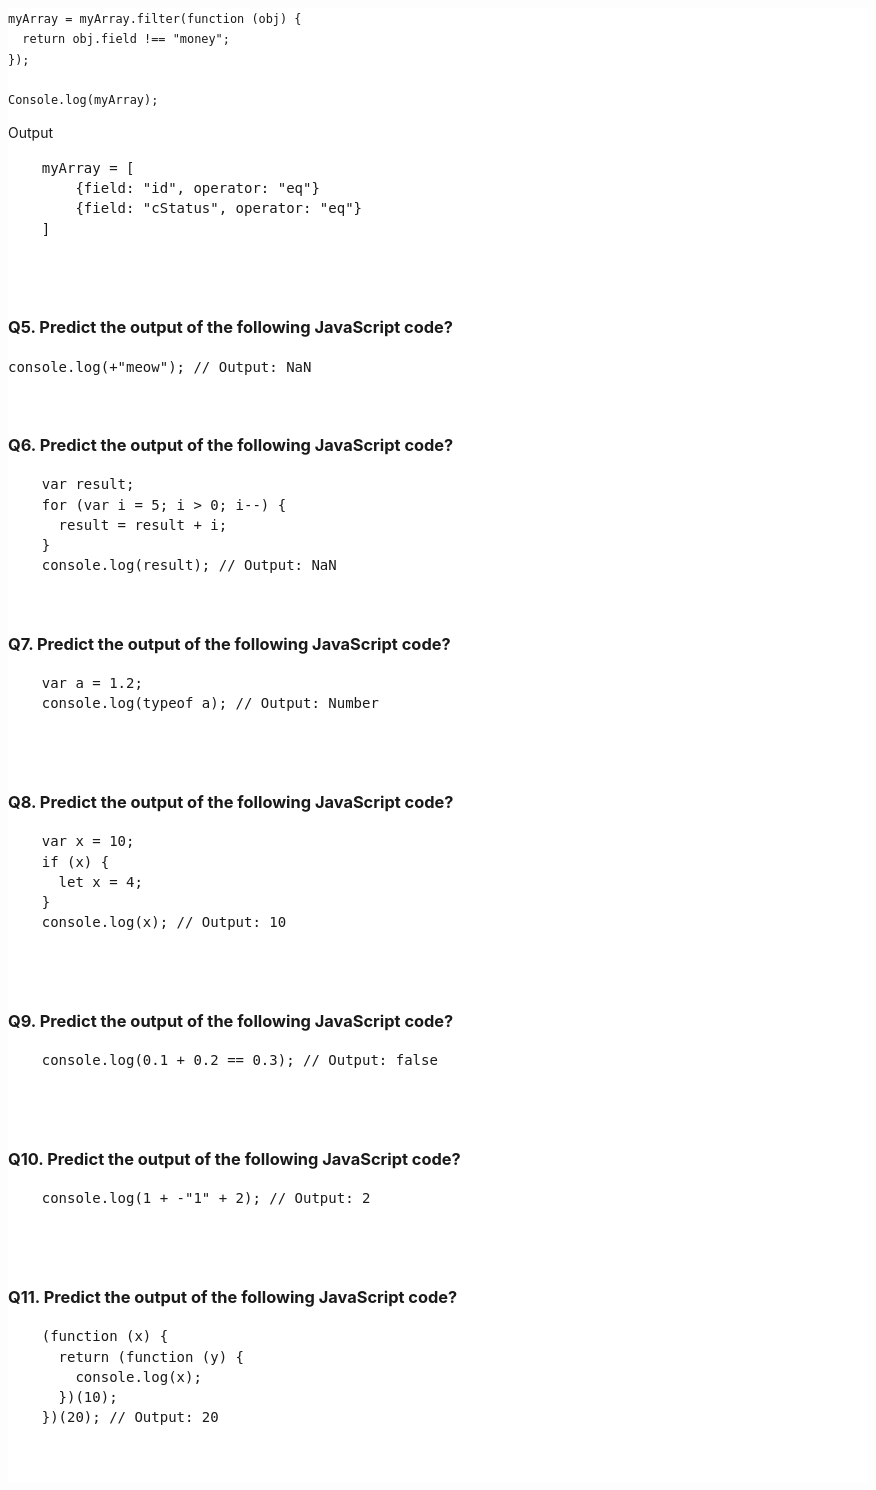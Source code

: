     myArray = myArray.filter(function (obj) {
      return obj.field !== "money";
    });

    Console.log(myArray);
  </pre>
  <p>Output</p>
  <pre>
    myArray = [
        {field: "id", operator: "eq"}
        {field: "cStatus", operator: "eq"}
    ]
  </pre>
  <br />
  <h3>Q5. Predict the output of the following JavaScript code?</h3>
  <pre>console.log(+"meow"); // Output: NaN</pre>
  <br />
  <h3>Q6. Predict the output of the following JavaScript code?</h3>
  <pre>
    var result;
    for (var i = 5; i > 0; i--) {
      result = result + i;
    }
    console.log(result); // Output: NaN</pre>
  <br />
  <h3>Q7. Predict the output of the following JavaScript code?</h3>
  <pre>
    var a = 1.2;
    console.log(typeof a); // Output: Number
  </pre>
  <br />
  <h3>Q8. Predict the output of the following JavaScript code?</h3>
  <pre>
    var x = 10;
    if (x) {
      let x = 4;
    }
    console.log(x); // Output: 10
  </pre>
  <br />
  <h3>Q9. Predict the output of the following JavaScript code?</h3>
  <pre>
    console.log(0.1 + 0.2 == 0.3); // Output: false
  </pre>
  <br />
  <h3>Q10. Predict the output of the following JavaScript code?</h3>
  <pre>
    console.log(1 + -"1" + 2); // Output: 2
  </pre>
  <br />
  <h3>Q11. Predict the output of the following JavaScript code?</h3>
  <pre>
    (function (x) {
      return (function (y) {
        console.log(x);
      })(10);
    })(20); // Output: 20
  </pre>
  <br />
